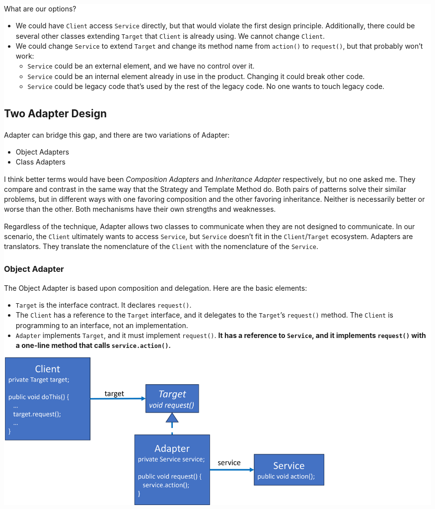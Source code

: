 What are our options?
* We could have `Client` access `Service` directly, but that would violate the first design principle. Additionally, there could be several other classes extending `Target` that `Client` is already using. We cannot change `Client`.
* We could change `Service` to extend `Target` and change its method name from `action()` to `request()`, but that probably won’t work:
    * `Service` could be an external element, and we have no control over it.
    * `Service` could be an internal element already in use in the product. Changing it could break other code.
    * `Service` could be legacy code that’s used by the rest of the legacy code. No one wants to touch legacy code.

## Two Adapter Design
Adapter can bridge this gap, and there are two variations of Adapter:
* Object Adapters
* Class Adapters

I think better terms would have been _Composition Adapters_ and _Inheritance Adapter_ respectively, but no one asked me.
They compare and contrast in the same way that the Strategy and Template Method do.
Both pairs of patterns solve their similar problems, but in different ways with one favoring composition and the other favoring inheritance.
Neither is necessarily better or worse than the other. Both mechanisms have their own strengths and weaknesses.

Regardless of the technique, Adapter allows two classes to communicate when they are not designed to communicate. In our scenario, the `Client` ultimately wants to access `Service`, but `Service` doesn’t fit in the `Client`/`Target` ecosystem. Adapters are translators. They translate the nomenclature of the `Client` with the nomenclature of the `Service`.

### Object Adapter
The Object Adapter is based upon composition and delegation. Here are the basic elements:
* `Target` is the interface contract. It declares `request()`.
* The `Client` has a reference to the `Target` interface, and it delegates to the `Target`’s `request()` method. The `Client` is programming to an interface, not an implementation.
* `Adapter` implements `Target`, and it must implement `request()`. **It has a reference to `Service`, and it implements `request()` with a one-line method that calls `service.action()`.**

<img src="/assets/ObjectAdapter.png" alt="Object Adapter" align="center" width = "75%" style="padding-right: 20px;">
 